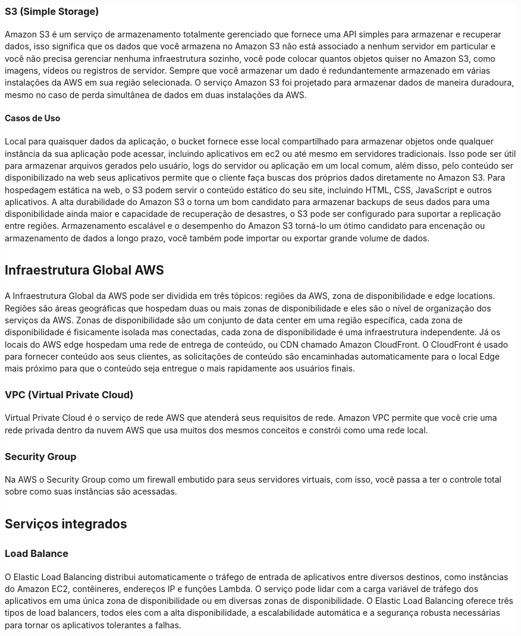 ### S3 (Simple Storage)
Amazon S3 é um serviço de armazenamento totalmente gerenciado que fornece uma API simples para armazenar e recuperar dados, isso significa que os dados que você armazena no Amazon S3 não está associado a nenhum servidor em particular e você não precisa gerenciar nenhuma infraestrutura sozinho, você pode colocar quantos objetos quiser no Amazon S3, como imagens, vídeos ou registros de servidor. Sempre que você armazenar um dado é redundantemente armazenado em várias instalações da AWS em sua região selecionada. O serviço Amazon S3 foi projetado para armazenar dados de maneira duradoura, mesmo no caso de perda simultânea de dados em duas instalações da AWS.

#### Casos de Uso
Local para quaisquer dados da aplicação, o bucket fornece esse local compartilhado para armazenar objetos onde qualquer instância da sua aplicação pode acessar, incluindo aplicativos em ec2 ou até mesmo em servidores tradicionais. Isso pode ser útil para armazenar arquivos gerados pelo usuário, logs do servidor ou aplicação em um local comum, além disso, pelo conteúdo ser disponibilizado na web seus aplicativos permite que o cliente faça buscas dos próprios dados diretamente no Amazon S3.
Para hospedagem estática na web, o S3 podem servir o conteúdo estático do seu site, incluindo HTML, CSS, JavaScript e outros aplicativos.
A alta durabilidade do Amazon S3 o torna um bom candidato para armazenar backups de seus dados para uma disponibilidade ainda maior e capacidade de recuperação de desastres, o S3 pode ser configurado para suportar a replicação entre regiões.
Armazenamento escalável e o desempenho do Amazon S3 torná-lo um ótimo candidato para encenação ou armazenamento de dados a longo prazo, você também pode importar ou exportar grande volume de dados. 

## Infraestrutura Global AWS
A Infraestrutura Global da AWS pode ser dividida em três tópicos: regiões da AWS, zona de disponibilidade e edge locations. Regiões são áreas geográficas que hospedam duas ou mais zonas de disponibilidade e eles são o nível de organização dos serviços da AWS. Zonas de disponibilidade são um conjunto de data center em uma região específica, cada zona de disponibilidade é fisicamente isolada mas conectadas, cada zona de disponibilidade é uma infraestrutura independente. Já os locais do AWS edge hospedam uma rede de entrega de conteúdo, ou CDN chamado Amazon CloudFront. O CloudFront é usado para fornecer conteúdo aos seus clientes, as solicitações de conteúdo são encaminhadas automaticamente para o local Edge mais próximo para que o conteúdo seja entregue o mais rapidamente aos usuários finais.

### VPC (Virtual Private Cloud)
Virtual Private Cloud é o serviço de rede AWS que atenderá seus requisitos de rede. Amazon VPC permite que você crie uma rede privada dentro da nuvem AWS que usa muitos dos mesmos conceitos e constrói como uma rede local.

### Security Group
Na AWS o Security Group como um firewall embutido para seus servidores virtuais, com isso, você passa a ter o controle total sobre como suas instâncias são acessadas.  

## Serviços integrados

### Load Balance 
O Elastic Load Balancing distribui automaticamente o tráfego de entrada de aplicativos entre diversos destinos, como instâncias do Amazon EC2, contêineres, endereços IP e funções Lambda. O serviço pode lidar com a carga variável de tráfego dos aplicativos em uma única zona de disponibilidade ou em diversas zonas de disponibilidade. O Elastic Load Balancing oferece três tipos de load balancers, todos eles com a alta disponibilidade, a escalabilidade automática e a segurança robusta necessárias para tornar os aplicativos tolerantes a falhas.

